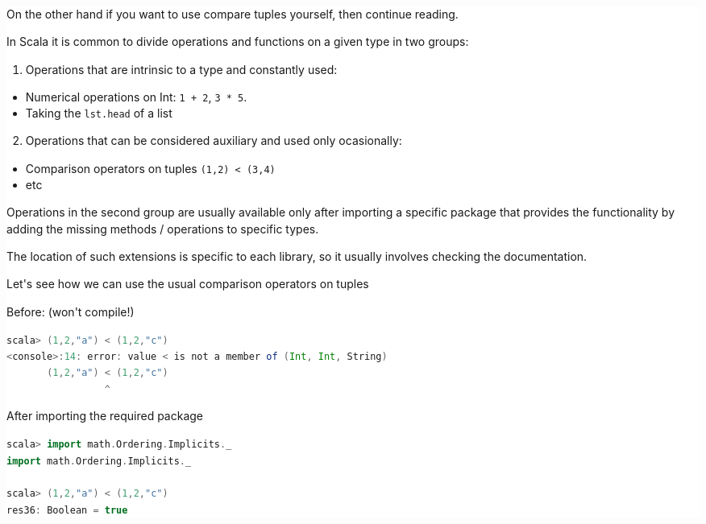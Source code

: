 On the other hand if you want to use compare tuples yourself, then continue reading.

In Scala it is common to divide operations and functions on a given type in two groups:

1. Operations that are intrinsic to a type and constantly used:
  * Numerical operations on Int: `1 + 2`, `3 * 5`.
  * Taking the `lst.head` of a list
2. Operations that can be considered auxiliary and used only ocasionally:
  * Comparison operators on tuples `(1,2) < (3,4)`
  * etc

Operations in the second group are usually available only after importing a specific package that provides the functionality by adding the missing methods / operations to specific types.

The location of such extensions is specific to each library, so it usually involves checking the documentation.

Let's see how we can use the usual comparison operators on tuples

Before: (won't compile!)

```scala
scala> (1,2,"a") < (1,2,"c")
<console>:14: error: value < is not a member of (Int, Int, String)
       (1,2,"a") < (1,2,"c")
                 ^
```

After importing the required package

```scala
scala> import math.Ordering.Implicits._
import math.Ordering.Implicits._

scala> (1,2,"a") < (1,2,"c")
res36: Boolean = true
```





